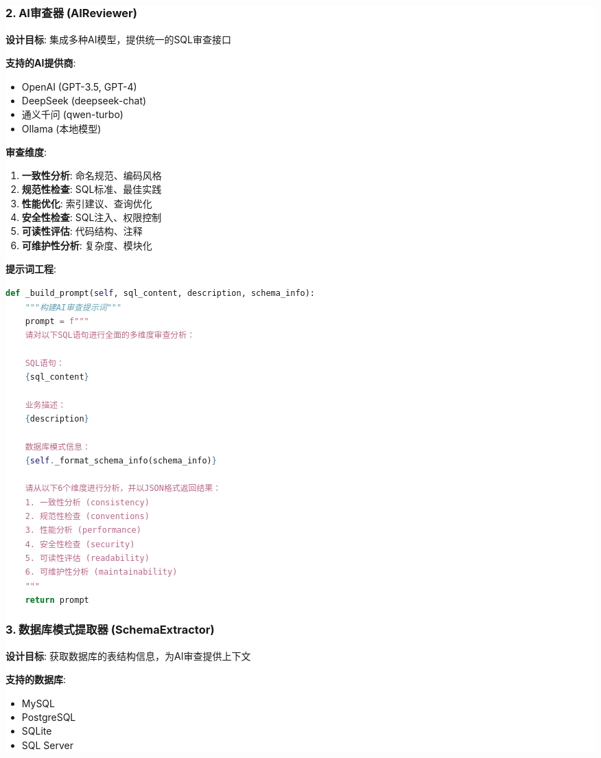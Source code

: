 
### 2. AI审查器 (AIReviewer)

**设计目标**: 集成多种AI模型，提供统一的SQL审查接口

**支持的AI提供商**:
- OpenAI (GPT-3.5, GPT-4)
- DeepSeek (deepseek-chat)
- 通义千问 (qwen-turbo)
- Ollama (本地模型)

**审查维度**:
1. **一致性分析**: 命名规范、编码风格
2. **规范性检查**: SQL标准、最佳实践
3. **性能优化**: 索引建议、查询优化
4. **安全性检查**: SQL注入、权限控制
5. **可读性评估**: 代码结构、注释
6. **可维护性分析**: 复杂度、模块化

**提示词工程**:
```python
def _build_prompt(self, sql_content, description, schema_info):
    """构建AI审查提示词"""
    prompt = f"""
    请对以下SQL语句进行全面的多维度审查分析：

    SQL语句：
    {sql_content}

    业务描述：
    {description}

    数据库模式信息：
    {self._format_schema_info(schema_info)}

    请从以下6个维度进行分析，并以JSON格式返回结果：
    1. 一致性分析 (consistency)
    2. 规范性检查 (conventions)
    3. 性能分析 (performance)
    4. 安全性检查 (security)
    5. 可读性评估 (readability)
    6. 可维护性分析 (maintainability)
    """
    return prompt
```

### 3. 数据库模式提取器 (SchemaExtractor)

**设计目标**: 获取数据库的表结构信息，为AI审查提供上下文

**支持的数据库**:
- MySQL
- PostgreSQL
- SQLite
- SQL Server
